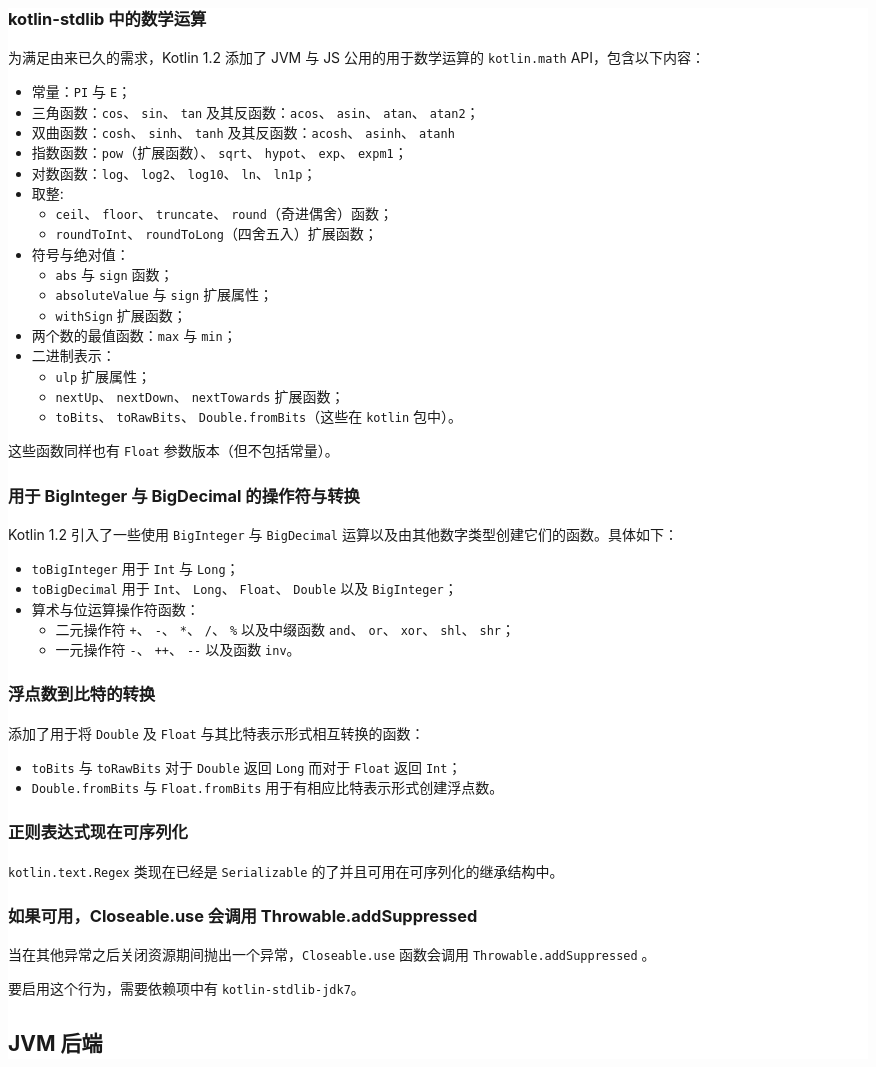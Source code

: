 ### kotlin-stdlib 中的数学运算

为满足由来已久的需求，Kotlin 1.2 添加了 JVM 与 JS 公用的用于数学运算的 `kotlin.math` API，包含以下内容：

*   常量：`PI` 与 `E`；
*   三角函数：`cos`、 `sin`、 `tan` 及其反函数：`acos`、 `asin`、 `atan`、 `atan2`；
*   双曲函数：`cosh`、 `sinh`、 `tanh` 及其反函数：`acosh`、 `asinh`、 `atanh`
*   指数函数：`pow`（扩展函数）、 `sqrt`、 `hypot`、 `exp`、 `expm1`；
*   对数函数：`log`、 `log2`、 `log10`、 `ln`、 `ln1p`；
*   取整:
    *   `ceil`、 `floor`、 `truncate`、 `round`（奇进偶舍）函数；
    *   `roundToInt`、 `roundToLong`（四舍五入）扩展函数；
*   符号与绝对值：
    *   `abs` 与 `sign` 函数；
    *   `absoluteValue` 与 `sign` 扩展属性；
    *   `withSign` 扩展函数；
*   两个数的最值函数：`max` 与 `min`；
*   二进制表示：
    *   `ulp` 扩展属性；
    *   `nextUp`、 `nextDown`、 `nextTowards` 扩展函数；
    *   `toBits`、 `toRawBits`、 `Double.fromBits`（这些在 `kotlin` 包中）。

这些函数同样也有 `Float` 参数版本（但不包括常量）。

### 用于 BigInteger 与 BigDecimal 的操作符与转换

Kotlin 1.2 引入了一些使用 `BigInteger` 与 `BigDecimal` 运算以及由其他数字类型创建它们的函数。具体如下：

*   `toBigInteger` 用于 `Int` 与 `Long`；
*   `toBigDecimal` 用于 `Int`、 `Long`、 `Float`、 `Double` 以及 `BigInteger`；
*   算术与位运算操作符函数：
    *   二元操作符 `+`、 `-`、 `*`、 `/`、 `%` 以及中缀函数 `and`、 `or`、 `xor`、 `shl`、 `shr`；
    *   一元操作符 `-`、 `++`、 `--` 以及函数 `inv`。

### 浮点数到比特的转换

添加了用于将 `Double` 及 `Float` 与其比特表示形式相互转换的函数：

*   `toBits` 与 `toRawBits` 对于 `Double` 返回 `Long` 而对于 `Float` 返回 `Int`；
*   `Double.fromBits` 与 `Float.fromBits` 用于有相应比特表示形式创建浮点数。

### 正则表达式现在可序列化

`kotlin.text.Regex` 类现在已经是 `Serializable` 的了并且可用在可序列化的继承结构中。

### 如果可用，Closeable.use 会调用 Throwable.addSuppressed

当在其他异常之后关闭资源期间抛出一个异常，`Closeable.use` 函数会调用 `Throwable.addSuppressed`
。

要启用这个行为，需要依赖项中有 `kotlin-stdlib-jdk7`。

## JVM 后端
